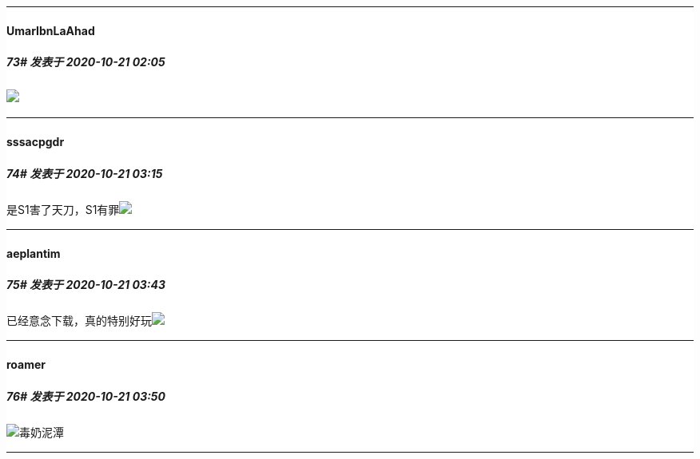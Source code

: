 



*****

####  UmarIbnLaAhad  
##### 73#       发表于 2020-10-21 02:05



<img src="https://static.saraba1st.com/image/smiley/face2017/067.png" referrerpolicy="no-referrer">







*****

####  sssacpgdr  
##### 74#       发表于 2020-10-21 03:15




是S1害了天刀，S1有罪<img src="https://static.saraba1st.com/image/smiley/face2017/067.png" referrerpolicy="no-referrer">







*****

####  aeplantim  
##### 75#       发表于 2020-10-21 03:43




已经意念下载，真的特别好玩<img src="https://static.saraba1st.com/image/smiley/face2017/002.png" referrerpolicy="no-referrer">







*****

####  roamer  
##### 76#       发表于 2020-10-21 03:50



<img src="https://static.saraba1st.com/image/smiley/face2017/037.png" referrerpolicy="no-referrer">毒奶泥潭







*****
